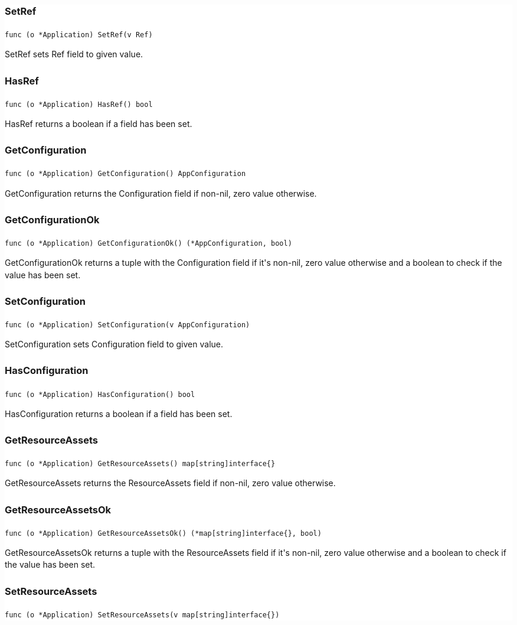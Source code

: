 ### SetRef

`func (o *Application) SetRef(v Ref)`

SetRef sets Ref field to given value.

### HasRef

`func (o *Application) HasRef() bool`

HasRef returns a boolean if a field has been set.

### GetConfiguration

`func (o *Application) GetConfiguration() AppConfiguration`

GetConfiguration returns the Configuration field if non-nil, zero value otherwise.

### GetConfigurationOk

`func (o *Application) GetConfigurationOk() (*AppConfiguration, bool)`

GetConfigurationOk returns a tuple with the Configuration field if it's non-nil, zero value otherwise
and a boolean to check if the value has been set.

### SetConfiguration

`func (o *Application) SetConfiguration(v AppConfiguration)`

SetConfiguration sets Configuration field to given value.

### HasConfiguration

`func (o *Application) HasConfiguration() bool`

HasConfiguration returns a boolean if a field has been set.

### GetResourceAssets

`func (o *Application) GetResourceAssets() map[string]interface{}`

GetResourceAssets returns the ResourceAssets field if non-nil, zero value otherwise.

### GetResourceAssetsOk

`func (o *Application) GetResourceAssetsOk() (*map[string]interface{}, bool)`

GetResourceAssetsOk returns a tuple with the ResourceAssets field if it's non-nil, zero value otherwise
and a boolean to check if the value has been set.

### SetResourceAssets

`func (o *Application) SetResourceAssets(v map[string]interface{})`
